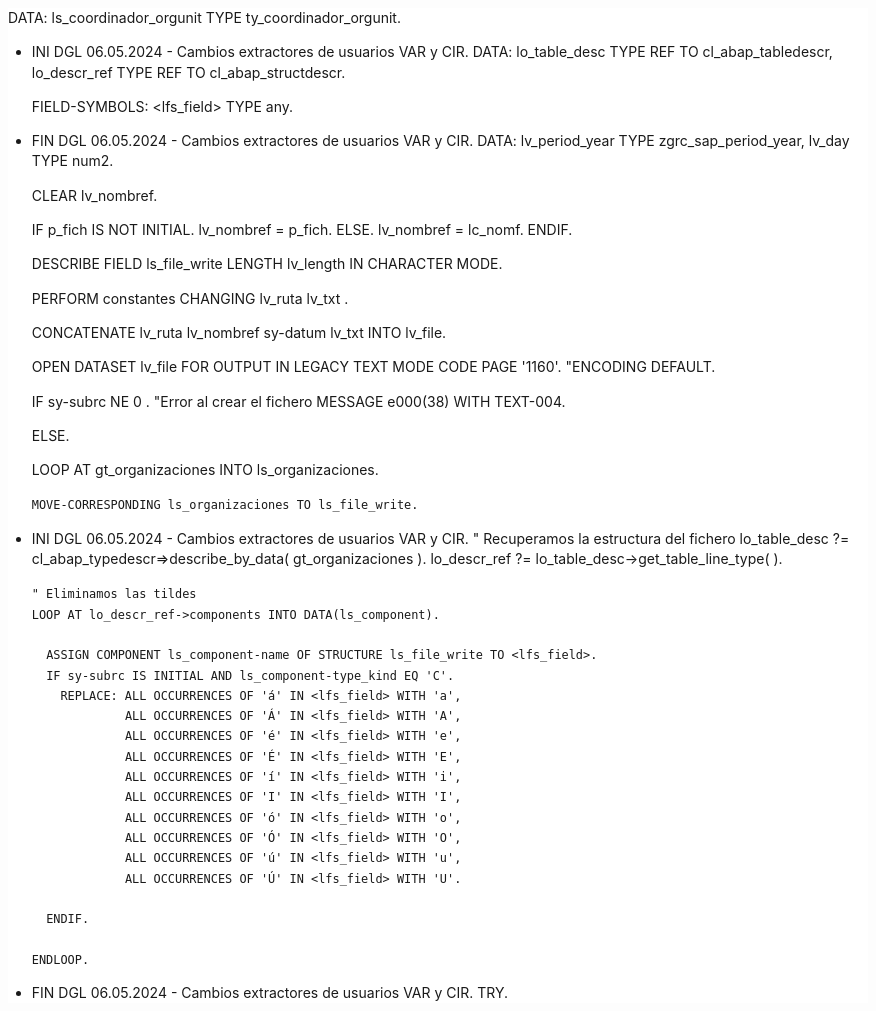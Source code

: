   DATA: ls_coordinador_orgunit TYPE ty_coordinador_orgunit.
* INI DGL 06.05.2024 - Cambios extractores de usuarios VAR y CIR.
  DATA: lo_table_desc TYPE REF TO cl_abap_tabledescr,
        lo_descr_ref  TYPE REF TO cl_abap_structdescr.

  FIELD-SYMBOLS: <lfs_field> TYPE any.
* FIN DGL 06.05.2024 - Cambios extractores de usuarios VAR y CIR.
  DATA: lv_period_year TYPE zgrc_sap_period_year,
        lv_day         TYPE num2.

  CLEAR lv_nombref.

  IF p_fich IS NOT INITIAL.
    lv_nombref = p_fich.
  ELSE.
    lv_nombref = lc_nomf.
  ENDIF.

  DESCRIBE FIELD ls_file_write LENGTH lv_length IN CHARACTER MODE.

  PERFORM constantes CHANGING lv_ruta lv_txt .

  CONCATENATE  lv_ruta lv_nombref sy-datum lv_txt INTO lv_file.

  OPEN DATASET lv_file FOR OUTPUT IN LEGACY TEXT MODE CODE PAGE '1160'.  "ENCODING DEFAULT.

  IF sy-subrc NE 0 .                          "Error al crear el fichero
    MESSAGE e000(38) WITH TEXT-004.

  ELSE.

    LOOP AT gt_organizaciones INTO ls_organizaciones.

      MOVE-CORRESPONDING ls_organizaciones TO ls_file_write.
* INI DGL 06.05.2024 - Cambios extractores de usuarios VAR y CIR.
      " Recuperamos la estructura del fichero
      lo_table_desc ?= cl_abap_typedescr=>describe_by_data( gt_organizaciones ).
      lo_descr_ref  ?= lo_table_desc->get_table_line_type( ).

      " Eliminamos las tildes
      LOOP AT lo_descr_ref->components INTO DATA(ls_component).

        ASSIGN COMPONENT ls_component-name OF STRUCTURE ls_file_write TO <lfs_field>.
        IF sy-subrc IS INITIAL AND ls_component-type_kind EQ 'C'.
          REPLACE: ALL OCCURRENCES OF 'á' IN <lfs_field> WITH 'a',
                   ALL OCCURRENCES OF 'Á' IN <lfs_field> WITH 'A',
                   ALL OCCURRENCES OF 'é' IN <lfs_field> WITH 'e',
                   ALL OCCURRENCES OF 'É' IN <lfs_field> WITH 'E',
                   ALL OCCURRENCES OF 'í' IN <lfs_field> WITH 'i',
                   ALL OCCURRENCES OF 'I' IN <lfs_field> WITH 'I',
                   ALL OCCURRENCES OF 'ó' IN <lfs_field> WITH 'o',
                   ALL OCCURRENCES OF 'Ó' IN <lfs_field> WITH 'O',
                   ALL OCCURRENCES OF 'ú' IN <lfs_field> WITH 'u',
                   ALL OCCURRENCES OF 'Ú' IN <lfs_field> WITH 'U'.

        ENDIF.

      ENDLOOP.
* FIN DGL 06.05.2024 - Cambios extractores de usuarios VAR y CIR.
      TRY.
